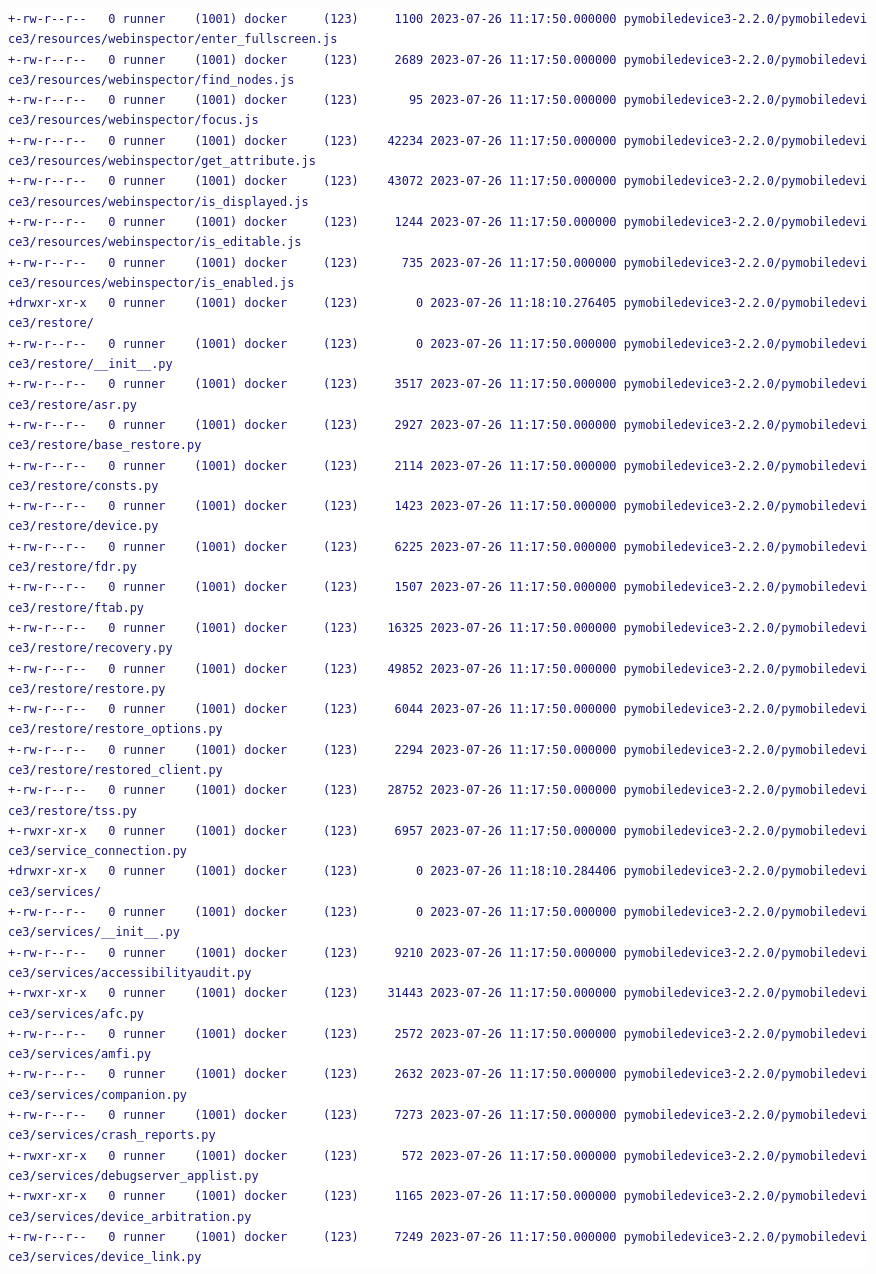 ```diff
+-rw-r--r--   0 runner    (1001) docker     (123)     1100 2023-07-26 11:17:50.000000 pymobiledevice3-2.2.0/pymobiledevice3/resources/webinspector/enter_fullscreen.js
+-rw-r--r--   0 runner    (1001) docker     (123)     2689 2023-07-26 11:17:50.000000 pymobiledevice3-2.2.0/pymobiledevice3/resources/webinspector/find_nodes.js
+-rw-r--r--   0 runner    (1001) docker     (123)       95 2023-07-26 11:17:50.000000 pymobiledevice3-2.2.0/pymobiledevice3/resources/webinspector/focus.js
+-rw-r--r--   0 runner    (1001) docker     (123)    42234 2023-07-26 11:17:50.000000 pymobiledevice3-2.2.0/pymobiledevice3/resources/webinspector/get_attribute.js
+-rw-r--r--   0 runner    (1001) docker     (123)    43072 2023-07-26 11:17:50.000000 pymobiledevice3-2.2.0/pymobiledevice3/resources/webinspector/is_displayed.js
+-rw-r--r--   0 runner    (1001) docker     (123)     1244 2023-07-26 11:17:50.000000 pymobiledevice3-2.2.0/pymobiledevice3/resources/webinspector/is_editable.js
+-rw-r--r--   0 runner    (1001) docker     (123)      735 2023-07-26 11:17:50.000000 pymobiledevice3-2.2.0/pymobiledevice3/resources/webinspector/is_enabled.js
+drwxr-xr-x   0 runner    (1001) docker     (123)        0 2023-07-26 11:18:10.276405 pymobiledevice3-2.2.0/pymobiledevice3/restore/
+-rw-r--r--   0 runner    (1001) docker     (123)        0 2023-07-26 11:17:50.000000 pymobiledevice3-2.2.0/pymobiledevice3/restore/__init__.py
+-rw-r--r--   0 runner    (1001) docker     (123)     3517 2023-07-26 11:17:50.000000 pymobiledevice3-2.2.0/pymobiledevice3/restore/asr.py
+-rw-r--r--   0 runner    (1001) docker     (123)     2927 2023-07-26 11:17:50.000000 pymobiledevice3-2.2.0/pymobiledevice3/restore/base_restore.py
+-rw-r--r--   0 runner    (1001) docker     (123)     2114 2023-07-26 11:17:50.000000 pymobiledevice3-2.2.0/pymobiledevice3/restore/consts.py
+-rw-r--r--   0 runner    (1001) docker     (123)     1423 2023-07-26 11:17:50.000000 pymobiledevice3-2.2.0/pymobiledevice3/restore/device.py
+-rw-r--r--   0 runner    (1001) docker     (123)     6225 2023-07-26 11:17:50.000000 pymobiledevice3-2.2.0/pymobiledevice3/restore/fdr.py
+-rw-r--r--   0 runner    (1001) docker     (123)     1507 2023-07-26 11:17:50.000000 pymobiledevice3-2.2.0/pymobiledevice3/restore/ftab.py
+-rw-r--r--   0 runner    (1001) docker     (123)    16325 2023-07-26 11:17:50.000000 pymobiledevice3-2.2.0/pymobiledevice3/restore/recovery.py
+-rw-r--r--   0 runner    (1001) docker     (123)    49852 2023-07-26 11:17:50.000000 pymobiledevice3-2.2.0/pymobiledevice3/restore/restore.py
+-rw-r--r--   0 runner    (1001) docker     (123)     6044 2023-07-26 11:17:50.000000 pymobiledevice3-2.2.0/pymobiledevice3/restore/restore_options.py
+-rw-r--r--   0 runner    (1001) docker     (123)     2294 2023-07-26 11:17:50.000000 pymobiledevice3-2.2.0/pymobiledevice3/restore/restored_client.py
+-rw-r--r--   0 runner    (1001) docker     (123)    28752 2023-07-26 11:17:50.000000 pymobiledevice3-2.2.0/pymobiledevice3/restore/tss.py
+-rwxr-xr-x   0 runner    (1001) docker     (123)     6957 2023-07-26 11:17:50.000000 pymobiledevice3-2.2.0/pymobiledevice3/service_connection.py
+drwxr-xr-x   0 runner    (1001) docker     (123)        0 2023-07-26 11:18:10.284406 pymobiledevice3-2.2.0/pymobiledevice3/services/
+-rw-r--r--   0 runner    (1001) docker     (123)        0 2023-07-26 11:17:50.000000 pymobiledevice3-2.2.0/pymobiledevice3/services/__init__.py
+-rw-r--r--   0 runner    (1001) docker     (123)     9210 2023-07-26 11:17:50.000000 pymobiledevice3-2.2.0/pymobiledevice3/services/accessibilityaudit.py
+-rwxr-xr-x   0 runner    (1001) docker     (123)    31443 2023-07-26 11:17:50.000000 pymobiledevice3-2.2.0/pymobiledevice3/services/afc.py
+-rw-r--r--   0 runner    (1001) docker     (123)     2572 2023-07-26 11:17:50.000000 pymobiledevice3-2.2.0/pymobiledevice3/services/amfi.py
+-rw-r--r--   0 runner    (1001) docker     (123)     2632 2023-07-26 11:17:50.000000 pymobiledevice3-2.2.0/pymobiledevice3/services/companion.py
+-rw-r--r--   0 runner    (1001) docker     (123)     7273 2023-07-26 11:17:50.000000 pymobiledevice3-2.2.0/pymobiledevice3/services/crash_reports.py
+-rwxr-xr-x   0 runner    (1001) docker     (123)      572 2023-07-26 11:17:50.000000 pymobiledevice3-2.2.0/pymobiledevice3/services/debugserver_applist.py
+-rwxr-xr-x   0 runner    (1001) docker     (123)     1165 2023-07-26 11:17:50.000000 pymobiledevice3-2.2.0/pymobiledevice3/services/device_arbitration.py
+-rw-r--r--   0 runner    (1001) docker     (123)     7249 2023-07-26 11:17:50.000000 pymobiledevice3-2.2.0/pymobiledevice3/services/device_link.py
```